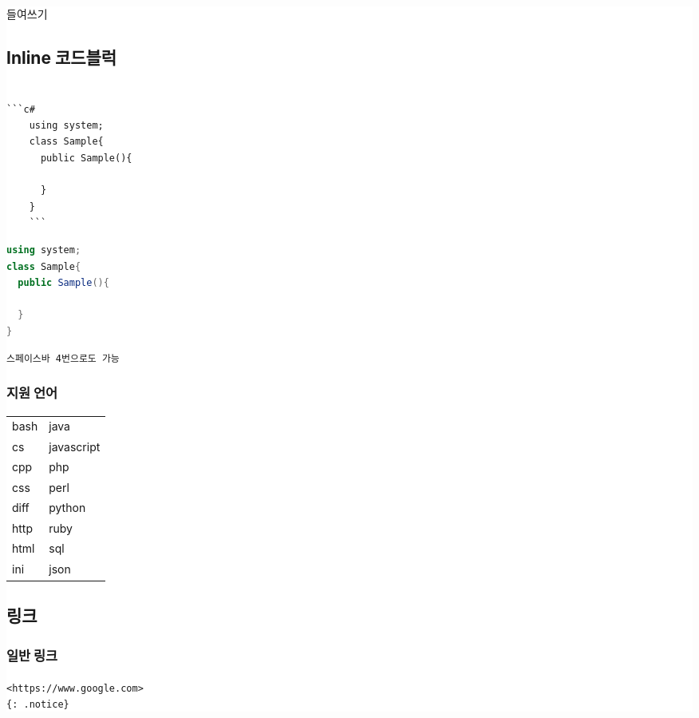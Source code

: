   들여쓰기
  
## Inline 코드블럭
```
  
```c#
	using system;  
	class Sample{  
	  public Sample(){  
	
	  }  
	}
	```
```
  
```c#
using system;
class Sample{
  public Sample(){

  }
}
```
    스페이스바 4번으로도 가능
  
### 지원 언어
  
|      |            |
| ---- | ---------- |
| bash | java       |
| cs   | javascript |
| cpp  | php        |
| css  | perl       |
| diff | python     |
| http | ruby       |
| html | sql        |
| ini  | json       |
  
## 링크
  
### 일반 링크
```
<https://www.google.com> 
{: .notice}  
```
